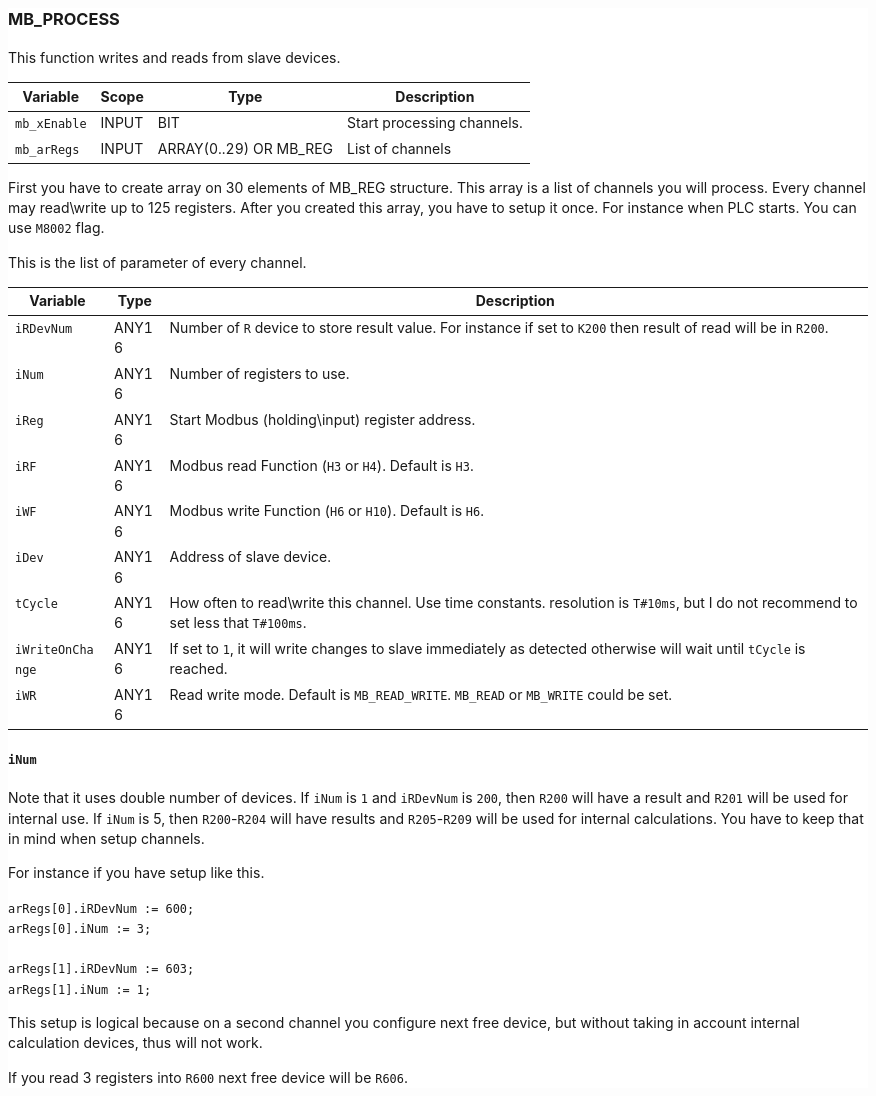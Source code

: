 ### MB_PROCESS

This function writes and reads from slave devices.

| Variable | Scope | Type | Description |
| --- | --- | --- | --- |
| `mb_xEnable` | INPUT | BIT | Start processing channels. |
| `mb_arRegs` | INPUT | ARRAY(0..29) OR MB_REG | List of channels |

First you have to create array on 30 elements of MB_REG structure. This array is a list of channels you will process. Every channel may read\write up to 125 registers. After you created this array, you have to setup it once. For instance when PLC starts. You can use `M8002` flag.

This is the list of parameter of every channel.

| Variable | Type | Description |
| --- | --- | --- |
| `iRDevNum` |  ANY16 | Number of `R` device to store result value. For instance if set to `K200` then result of read will be in `R200`. |
| `iNum` |  ANY16 | Number of registers to use.   |
| `iReg` |  ANY16 | Start Modbus (holding\input) register address.  |
| `iRF` |  ANY16 | Modbus read Function (`H3` or `H4`). Default is `H3`.  |
| `iWF` |  ANY16 | Modbus write Function (`H6` or `H10`). Default is `H6`. |
| `iDev` |  ANY16 | Address of slave device.  |
| `tCycle` |  ANY16 | How often to read\write this channel. Use time constants. resolution is `T#10ms`, but I do not recommend to set less that `T#100ms`. |
| `iWriteOnChange` |  ANY16 | If set to `1`, it will write changes to slave immediately as detected otherwise will wait until `tCycle` is reached. |
| `iWR` |  ANY16 | Read write mode. Default is `MB_READ_WRITE`. `MB_READ` or `MB_WRITE` could be set. |

#### `iNum`

Note that it uses double number of devices. If `iNum` is `1` and `iRDevNum` is `200`, then `R200` will have a result and `R201` will be used for internal use. If `iNum` is 5, then `R200`-`R204` will have results and `R205`-`R209` will be used for internal calculations. You have to keep that in mind when setup channels.

For instance if you have setup like this.

```iecst
arRegs[0].iRDevNum := 600;
arRegs[0].iNum := 3;

arRegs[1].iRDevNum := 603;
arRegs[1].iNum := 1;
```

This setup is logical because on a second channel you configure next free device, but without taking in account internal calculation devices, thus will not work.

If you read 3 registers into `R600` next free device will be `R606`.
